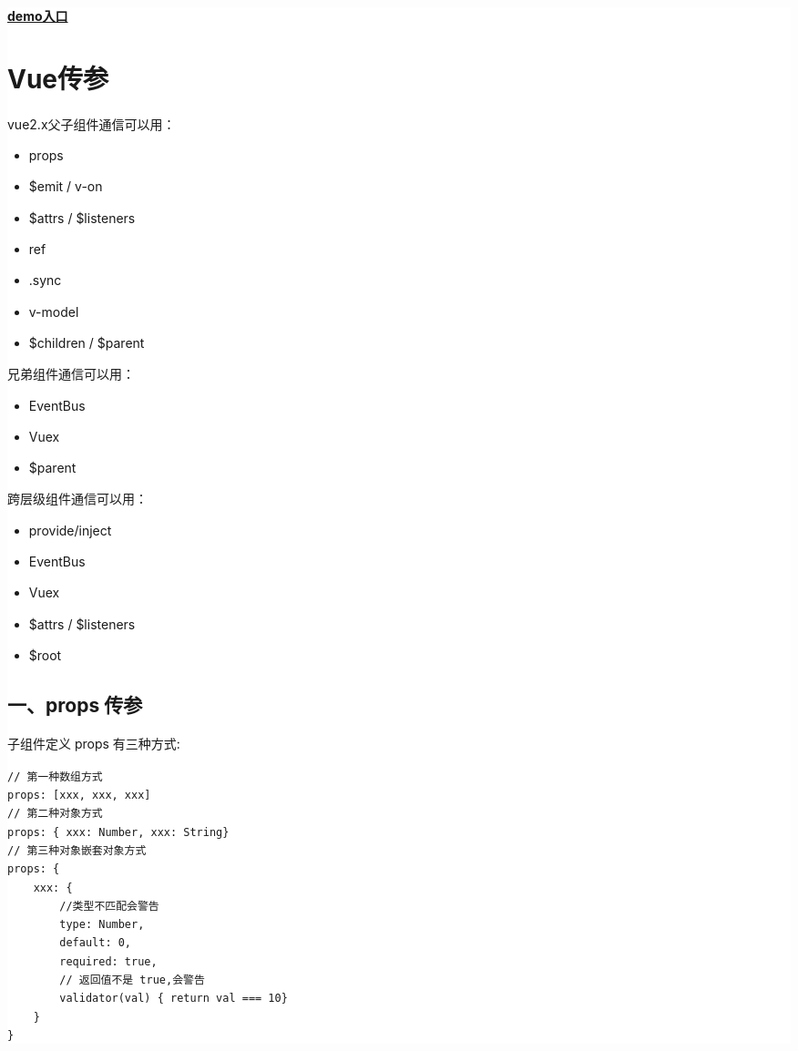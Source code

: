 [__demo入口__](https://jsrun.net/btwKp/edit)



# Vue传参



vue2.x父子组件通信可以用：

- props

- $emit / v-on

- $attrs / $listeners

- ref

- .sync

- v-model

- $children / $parent

兄弟组件通信可以用：

- EventBus

- Vuex

- $parent

跨层级组件通信可以用：

- provide/inject

- EventBus

- Vuex

- $attrs / $listeners

- $root

## 一、props 传参

子组件定义 props 有三种方式:

```text
// 第一种数组方式
props: [xxx, xxx, xxx]
// 第二种对象方式
props: { xxx: Number, xxx: String}
// 第三种对象嵌套对象方式
props: {
    xxx: {
        //类型不匹配会警告
        type: Number,
        default: 0,
        required: true,
        // 返回值不是 true,会警告
        validator(val) { return val === 10}
    }
}
```
